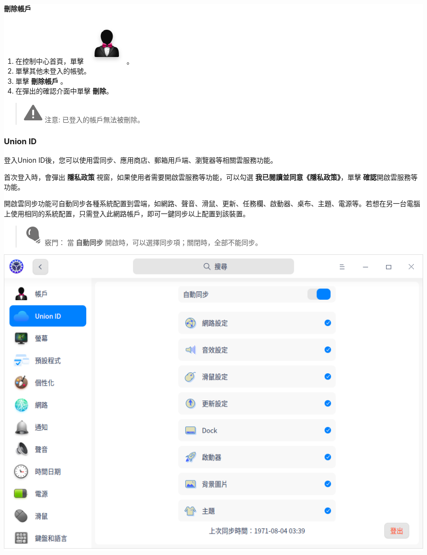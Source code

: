 #### 刪除帳戶

1. 在控制中心首頁，單擊 ![account_normal](../common/account_normal.svg)。
2. 單擊其他未登入的帳號。
3. 單擊 **刪除帳戶** 。
4. 在彈出的確認介面中單擊 **刪除**。

>![attention](../common/attention.svg) 注意: 已登入的帳戶無法被刪除。

### Union ID

登入Union ID後，您可以使用雲同步、應用商店、郵箱用戶端、瀏覽器等相關雲服務功能。

首次登入時，會彈出 **隱私政策** 視窗，如果使用者需要開啟雲服務等功能，可以勾選 **我已閱讀並同意《隱私政策》**，單擊 **確認**開啟雲服務等功能。

開啟雲同步功能可自動同步各種系統配置到雲端，如網路、聲音、滑鼠、更新、任務欄、啟動器、桌布、主題、電源等。若想在另一台電腦上使用相同的系統配置，只需登入此網路帳戶，即可一鍵同步以上配置到該裝置。

>![tips](../common/tips.svg) 竅門： 當 **自動同步** 開啟時，可以選擇同步項；關閉時，全部不能同步。

![0|sync](fig/p_sync.png)
